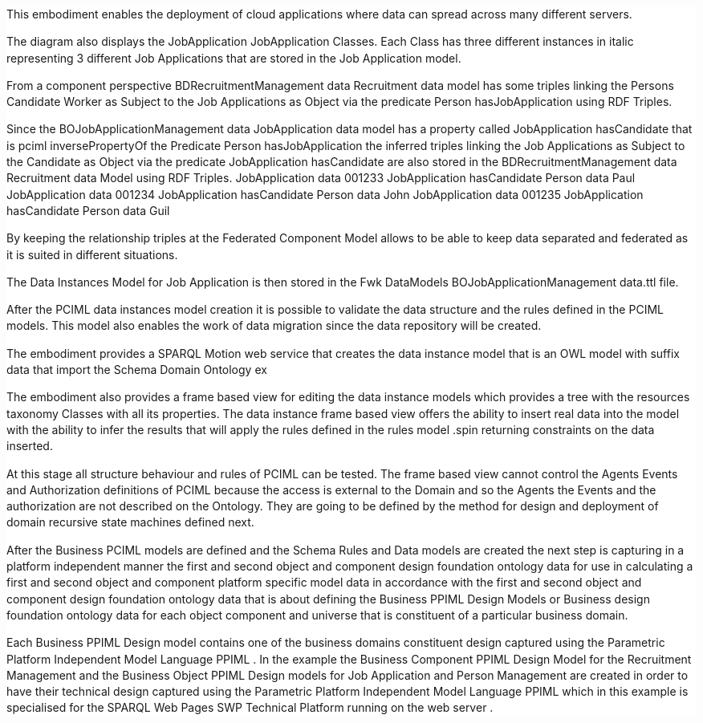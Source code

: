 This embodiment enables the deployment of cloud applications where data can spread across many different servers.

The diagram also displays the JobApplication JobApplication Classes. Each Class has three different instances in italic representing 3 different Job Applications that are stored in the Job Application model.

From a component perspective BDRecruitmentManagement data Recruitment data model has some triples linking the Persons Candidate Worker as Subject to the Job Applications as Object via the predicate Person hasJobApplication using RDF Triples.

Since the BOJobApplicationManagement data JobApplication data model has a property called JobApplication hasCandidate that is pciml inversePropertyOf the Predicate Person hasJobApplication the inferred triples linking the Job Applications as Subject to the Candidate as Object via the predicate JobApplication hasCandidate are also stored in the BDRecruitmentManagement data Recruitment data Model using RDF Triples. JobApplication data 001233 JobApplication hasCandidate Person data Paul JobApplication data 001234 JobApplication hasCandidate Person data John JobApplication data 001235 JobApplication hasCandidate Person data Guil

By keeping the relationship triples at the Federated Component Model allows to be able to keep data separated and federated as it is suited in different situations.

The Data Instances Model for Job Application is then stored in the Fwk DataModels BOJobApplicationManagement data.ttl file.

After the PCIML data instances model creation it is possible to validate the data structure and the rules defined in the PCIML models. This model also enables the work of data migration since the data repository will be created.

The embodiment provides a SPARQL Motion web service that creates the data instance model that is an OWL model with suffix  data that import the Schema Domain Ontology  ex 

The embodiment also provides a frame based view for editing the data instance models which provides a tree with the resources taxonomy Classes with all its properties. The data instance frame based view offers the ability to insert real data into the model with the ability to infer the results that will apply the rules defined in the rules model .spin returning constraints on the data inserted.

At this stage all structure behaviour and rules of PCIML can be tested. The frame based view cannot control the Agents Events and Authorization definitions of PCIML because the access is external to the Domain and so the Agents the Events and the authorization are not described on the Ontology. They are going to be defined by the method for design and deployment of domain recursive state machines defined next.

After the Business PCIML models are defined and the Schema Rules and Data models are created the next step is capturing in a platform independent manner the first and second object and component design foundation ontology data for use in calculating a first and second object and component platform specific model data in accordance with the first and second object and component design foundation ontology data that is about defining the Business PPIML Design Models or Business design foundation ontology data for each object component and universe that is constituent of a particular business domain.

Each Business PPIML Design model contains one of the business domains constituent design captured using the Parametric Platform Independent Model Language PPIML . In the example the Business Component PPIML Design Model for the Recruitment Management and the Business Object PPIML Design models for Job Application and Person Management are created in order to have their technical design captured using the Parametric Platform Independent Model Language PPIML which in this example is specialised for the SPARQL Web Pages SWP Technical Platform running on the web server .

